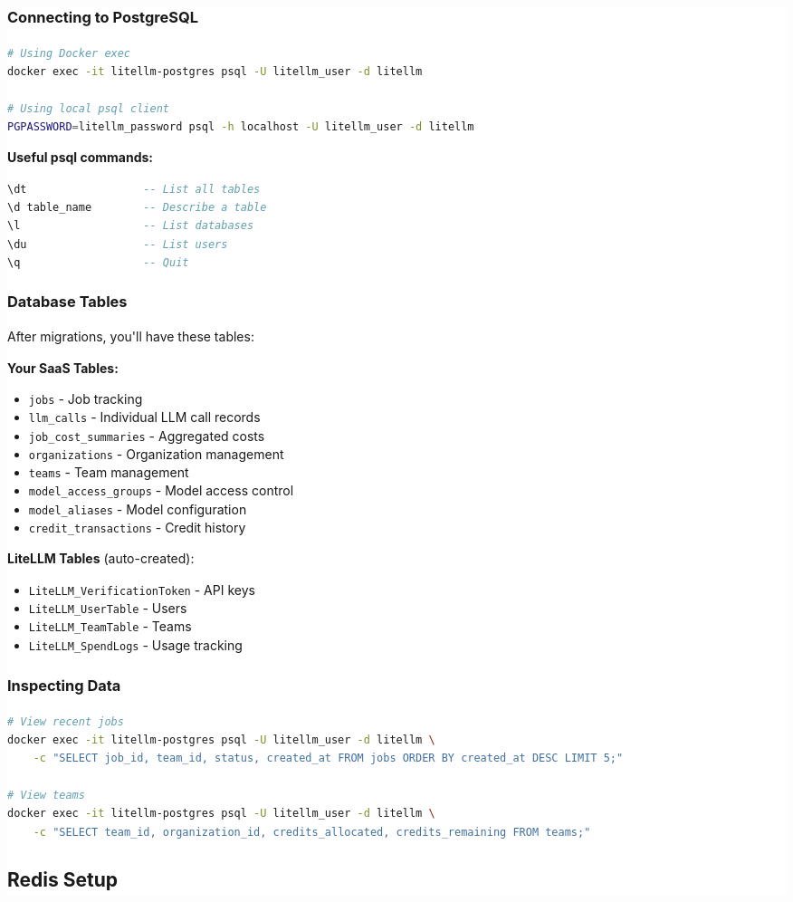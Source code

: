 ### Connecting to PostgreSQL

```bash
# Using Docker exec
docker exec -it litellm-postgres psql -U litellm_user -d litellm

# Using local psql client
PGPASSWORD=litellm_password psql -h localhost -U litellm_user -d litellm
```

**Useful psql commands:**

```sql
\dt                  -- List all tables
\d table_name        -- Describe a table
\l                   -- List databases
\du                  -- List users
\q                   -- Quit
```

### Database Tables

After migrations, you'll have these tables:

**Your SaaS Tables:**
- `jobs` - Job tracking
- `llm_calls` - Individual LLM call records
- `job_cost_summaries` - Aggregated costs
- `organizations` - Organization management
- `teams` - Team management
- `model_access_groups` - Model access control
- `model_aliases` - Model configuration
- `credit_transactions` - Credit history

**LiteLLM Tables** (auto-created):
- `LiteLLM_VerificationToken` - API keys
- `LiteLLM_UserTable` - Users
- `LiteLLM_TeamTable` - Teams
- `LiteLLM_SpendLogs` - Usage tracking

### Inspecting Data

```bash
# View recent jobs
docker exec -it litellm-postgres psql -U litellm_user -d litellm \
    -c "SELECT job_id, team_id, status, created_at FROM jobs ORDER BY created_at DESC LIMIT 5;"

# View teams
docker exec -it litellm-postgres psql -U litellm_user -d litellm \
    -c "SELECT team_id, organization_id, credits_allocated, credits_remaining FROM teams;"
```

## Redis Setup
